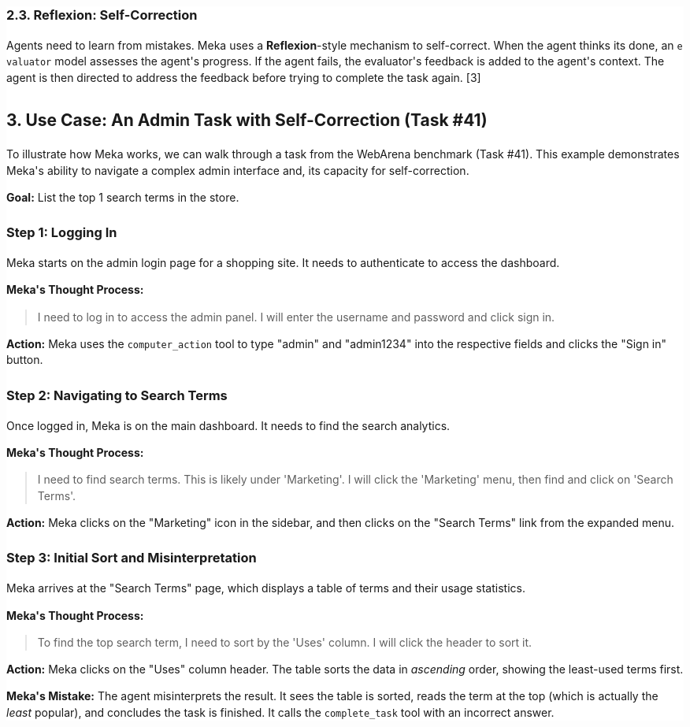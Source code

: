 ### 2.3. Reflexion: Self-Correction

Agents need to learn from mistakes. Meka uses a **Reflexion**-style mechanism to self-correct. When the agent thinks its done, an `evaluator` model assesses the agent's progress. If the agent fails, the evaluator's feedback is added to the agent's context. The agent is then directed to address the feedback before trying to complete the task again. [3]

## 3. Use Case: An Admin Task with Self-Correction (Task #41)

To illustrate how Meka works, we can walk through a task from the WebArena benchmark (Task #41). This example demonstrates Meka's ability to navigate a complex admin interface and, its capacity for self-correction.

**Goal:** List the top 1 search terms in the store.

### Step 1: Logging In

Meka starts on the admin login page for a shopping site. It needs to authenticate to access the dashboard.

**Meka's Thought Process:**
> I need to log in to access the admin panel. I will enter the username and password and click sign in.

**Action:** Meka uses the `computer_action` tool to type "admin" and "admin1234" into the respective fields and clicks the "Sign in" button.

### Step 2: Navigating to Search Terms

Once logged in, Meka is on the main dashboard. It needs to find the search analytics.

**Meka's Thought Process:**
> I need to find search terms. This is likely under 'Marketing'. I will click the 'Marketing' menu, then find and click on 'Search Terms'.

**Action:** Meka clicks on the "Marketing" icon in the sidebar, and then clicks on the "Search Terms" link from the expanded menu.

### Step 3: Initial Sort and Misinterpretation

Meka arrives at the "Search Terms" page, which displays a table of terms and their usage statistics.

**Meka's Thought Process:**
> To find the top search term, I need to sort by the 'Uses' column. I will click the header to sort it.

**Action:** Meka clicks on the "Uses" column header. The table sorts the data in *ascending* order, showing the least-used terms first.

**Meka's Mistake:** The agent misinterprets the result. It sees the table is sorted, reads the term at the top (which is actually the *least* popular), and concludes the task is finished. It calls the `complete_task` tool with an incorrect answer.
